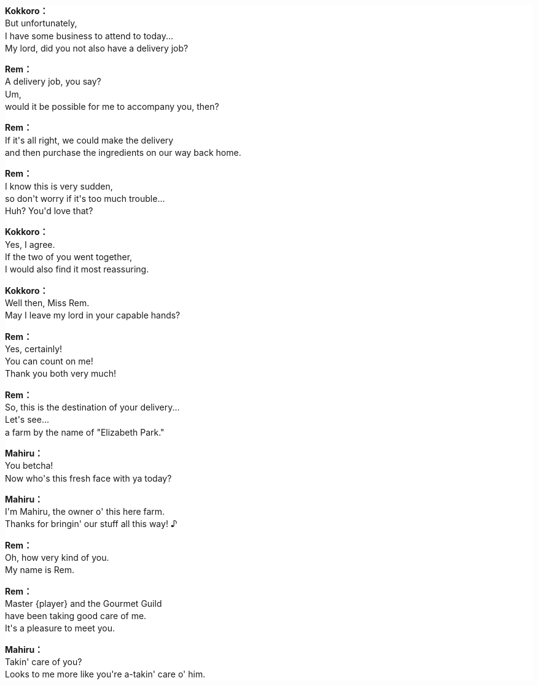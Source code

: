 **Kokkoro：**  
But unfortunately,  
I have some business to attend to today...  
My lord, did you not also have a delivery job?  
  
**Rem：**  
A delivery job, you say?  
Um,  
 would it be possible for me to accompany you, then?  
  
**Rem：**  
If it's all right, we could make the delivery  
and then purchase the ingredients on our way back home.  
  
**Rem：**  
I know this is very sudden,  
so don't worry if it's too much trouble...  
Huh? You'd love that?  
  
**Kokkoro：**  
Yes, I agree.  
If the two of you went together,  
I would also find it most reassuring.  
  
**Kokkoro：**  
Well then, Miss Rem.  
May I leave my lord in your capable hands?  
  
**Rem：**  
Yes, certainly!  
You can count on me!  
 Thank you both very much!  
  
**Rem：**  
So, this is the destination of your delivery...  
Let's see...  
 a farm by the name of \"Elizabeth Park.\"  
  
**Mahiru：**  
You betcha!  
Now who's this fresh face with ya today?  
  
**Mahiru：**  
I'm Mahiru, the owner o' this here farm.  
Thanks for bringin' our stuff all this way! ♪  
  
**Rem：**  
Oh, how very kind of you.  
My name is Rem.  
  
**Rem：**  
Master {player} and the Gourmet Guild  
have been taking good care of me.  
It's a pleasure to meet you.  
  
**Mahiru：**  
Takin' care of you?  
Looks to me more like you're a-takin' care o' him.  
  